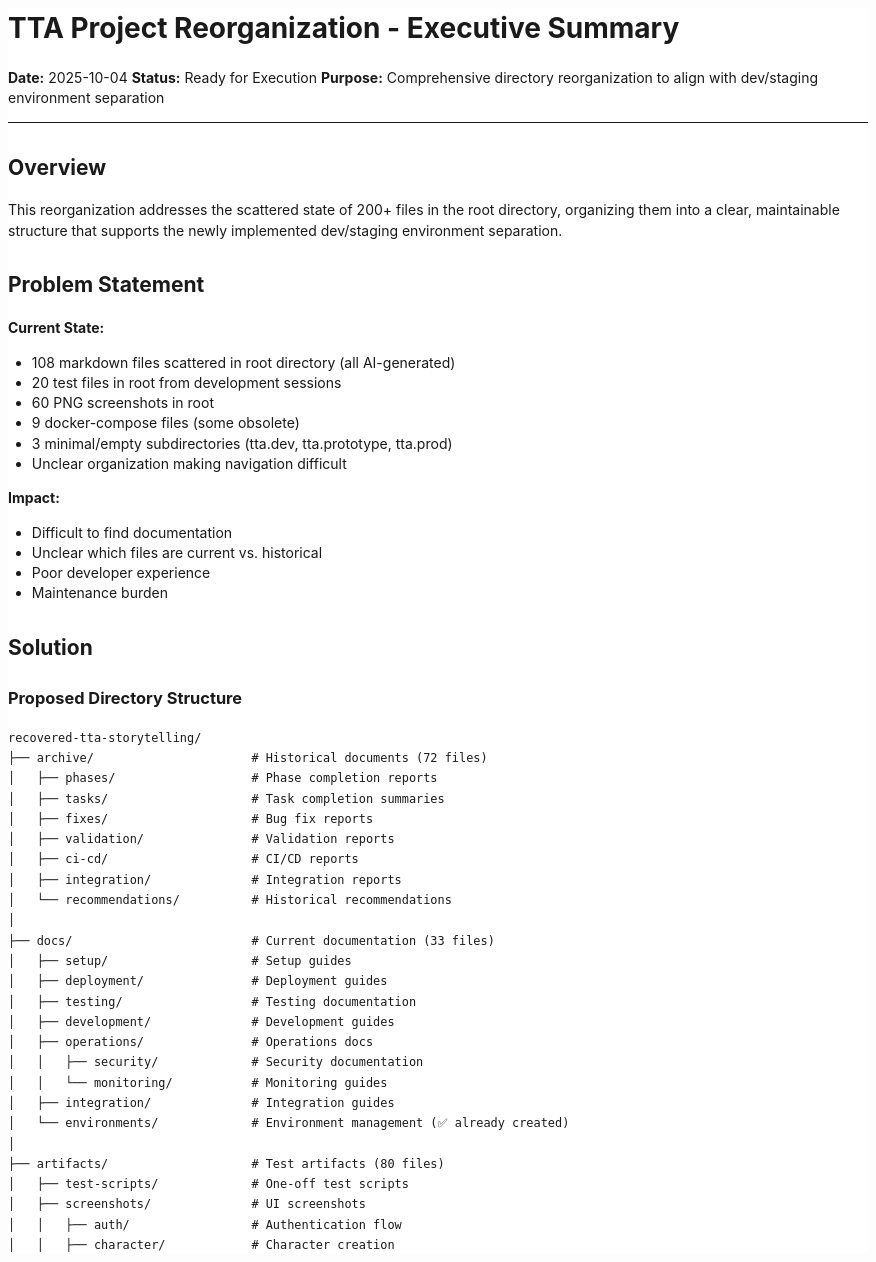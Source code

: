 # TTA Project Reorganization - Executive Summary

**Date:** 2025-10-04
**Status:** Ready for Execution
**Purpose:** Comprehensive directory reorganization to align with dev/staging environment separation

---

## Overview

This reorganization addresses the scattered state of 200+ files in the root directory, organizing them into a clear, maintainable structure that supports the newly implemented dev/staging environment separation.

## Problem Statement

**Current State:**
- 108 markdown files scattered in root directory (all AI-generated)
- 20 test files in root from development sessions
- 60 PNG screenshots in root
- 9 docker-compose files (some obsolete)
- 3 minimal/empty subdirectories (tta.dev, tta.prototype, tta.prod)
- Unclear organization making navigation difficult

**Impact:**
- Difficult to find documentation
- Unclear which files are current vs. historical
- Poor developer experience
- Maintenance burden

## Solution

### Proposed Directory Structure

```
recovered-tta-storytelling/
├── archive/                      # Historical documents (72 files)
│   ├── phases/                   # Phase completion reports
│   ├── tasks/                    # Task completion summaries
│   ├── fixes/                    # Bug fix reports
│   ├── validation/               # Validation reports
│   ├── ci-cd/                    # CI/CD reports
│   ├── integration/              # Integration reports
│   └── recommendations/          # Historical recommendations
│
├── docs/                         # Current documentation (33 files)
│   ├── setup/                    # Setup guides
│   ├── deployment/               # Deployment guides
│   ├── testing/                  # Testing documentation
│   ├── development/              # Development guides
│   ├── operations/               # Operations docs
│   │   ├── security/             # Security documentation
│   │   └── monitoring/           # Monitoring guides
│   ├── integration/              # Integration guides
│   └── environments/             # Environment management (✅ already created)
│
├── artifacts/                    # Test artifacts (80 files)
│   ├── test-scripts/             # One-off test scripts
│   ├── screenshots/              # UI screenshots
│   │   ├── auth/                 # Authentication flow
│   │   ├── character/            # Character creation
```